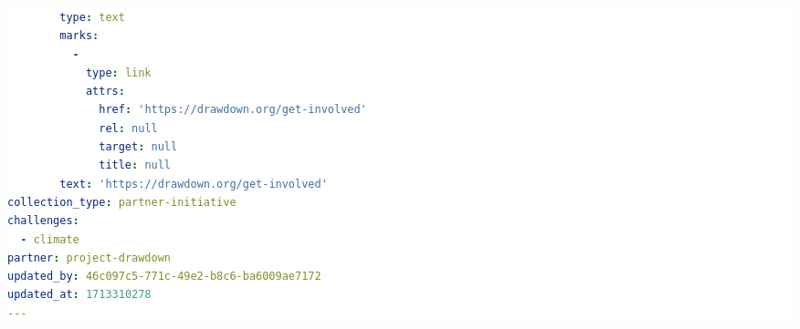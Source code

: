 ```yaml
        type: text
        marks:
          -
            type: link
            attrs:
              href: 'https://drawdown.org/get-involved'
              rel: null
              target: null
              title: null
        text: 'https://drawdown.org/get-involved'
collection_type: partner-initiative
challenges:
  - climate
partner: project-drawdown
updated_by: 46c097c5-771c-49e2-b8c6-ba6009ae7172
updated_at: 1713310278
---
```

